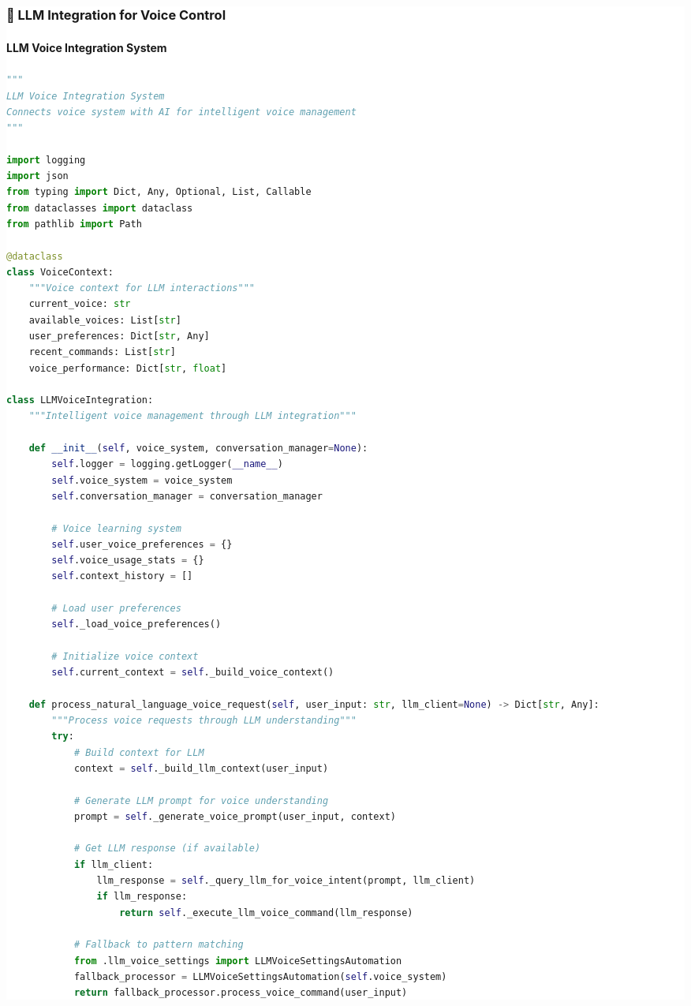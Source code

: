 ### 🤖 LLM Integration for Voice Control

#### LLM Voice Integration System
```python
"""
LLM Voice Integration System
Connects voice system with AI for intelligent voice management
"""

import logging
import json
from typing import Dict, Any, Optional, List, Callable
from dataclasses import dataclass
from pathlib import Path

@dataclass
class VoiceContext:
    """Voice context for LLM interactions"""
    current_voice: str
    available_voices: List[str]
    user_preferences: Dict[str, Any]
    recent_commands: List[str]
    voice_performance: Dict[str, float]

class LLMVoiceIntegration:
    """Intelligent voice management through LLM integration"""
    
    def __init__(self, voice_system, conversation_manager=None):
        self.logger = logging.getLogger(__name__)
        self.voice_system = voice_system
        self.conversation_manager = conversation_manager
        
        # Voice learning system
        self.user_voice_preferences = {}
        self.voice_usage_stats = {}
        self.context_history = []
        
        # Load user preferences
        self._load_voice_preferences()
        
        # Initialize voice context
        self.current_context = self._build_voice_context()
    
    def process_natural_language_voice_request(self, user_input: str, llm_client=None) -> Dict[str, Any]:
        """Process voice requests through LLM understanding"""
        try:
            # Build context for LLM
            context = self._build_llm_context(user_input)
            
            # Generate LLM prompt for voice understanding
            prompt = self._generate_voice_prompt(user_input, context)
            
            # Get LLM response (if available)
            if llm_client:
                llm_response = self._query_llm_for_voice_intent(prompt, llm_client)
                if llm_response:
                    return self._execute_llm_voice_command(llm_response)
            
            # Fallback to pattern matching
            from .llm_voice_settings import LLMVoiceSettingsAutomation
            fallback_processor = LLMVoiceSettingsAutomation(self.voice_system)
            return fallback_processor.process_voice_command(user_input)
```
